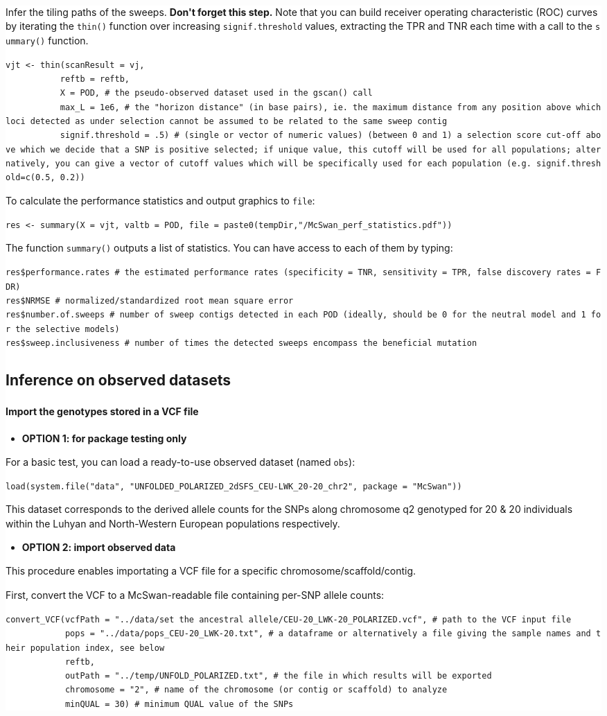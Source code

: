 Infer the tiling paths of the sweeps. **Don't forget this step.** Note that you can build receiver operating characteristic (ROC) curves by iterating the `thin()` function over increasing `signif.threshold` values, extracting the TPR and TNR each time with a call to the `summary()` function.
```{r eval=F}
vjt <- thin(scanResult = vj, 
           reftb = reftb, 
           X = POD, # the pseudo-observed dataset used in the gscan() call
           max_L = 1e6, # the "horizon distance" (in base pairs), ie. the maximum distance from any position above which loci detected as under selection cannot be assumed to be related to the same sweep contig
           signif.threshold = .5) # (single or vector of numeric values) (between 0 and 1) a selection score cut-off above which we decide that a SNP is positive selected; if unique value, this cutoff will be used for all populations; alternatively, you can give a vector of cutoff values which will be specifically used for each population (e.g. signif.threshold=c(0.5, 0.2))
```

To calculate the performance statistics and output graphics to `file`:

```{r eval=F}
res <- summary(X = vjt, valtb = POD, file = paste0(tempDir,"/McSwan_perf_statistics.pdf"))
```

The function `summary()` outputs a list of statistics. You can have access to each of them by typing:

```{r eval=F}
res$performance.rates # the estimated performance rates (specificity = TNR, sensitivity = TPR, false discovery rates = FDR)
res$NRMSE # normalized/standardized root mean square error
res$number.of.sweeps # number of sweep contigs detected in each POD (ideally, should be 0 for the neutral model and 1 for the selective models)
res$sweep.inclusiveness # number of times the detected sweeps encompass the beneficial mutation
```

## Inference on observed datasets

#### Import the genotypes stored in a VCF file

* **OPTION 1: for package testing only**

For a basic test, you can load a ready-to-use observed dataset (named `obs`):
```{r eval=F}
load(system.file("data", "UNFOLDED_POLARIZED_2dSFS_CEU-LWK_20-20_chr2", package = "McSwan"))
```

This dataset corresponds to the derived allele counts for the SNPs along chromosome q2 genotyped for 20 & 20 individuals within the Luhyan and North-Western European populations respectively.

* **OPTION 2: import observed data**

This procedure enables importating a VCF file for a specific chromosome/scaffold/contig.

First, convert the VCF to a McSwan-readable file containing per-SNP allele counts:

```{r eval=F}
convert_VCF(vcfPath = "../data/set the ancestral allele/CEU-20_LWK-20_POLARIZED.vcf", # path to the VCF input file
            pops = "../data/pops_CEU-20_LWK-20.txt", # a dataframe or alternatively a file giving the sample names and their population index, see below
            reftb, 
            outPath = "../temp/UNFOLD_POLARIZED.txt", # the file in which results will be exported
            chromosome = "2", # name of the chromosome (or contig or scaffold) to analyze
            minQUAL = 30) # minimum QUAL value of the SNPs
```
